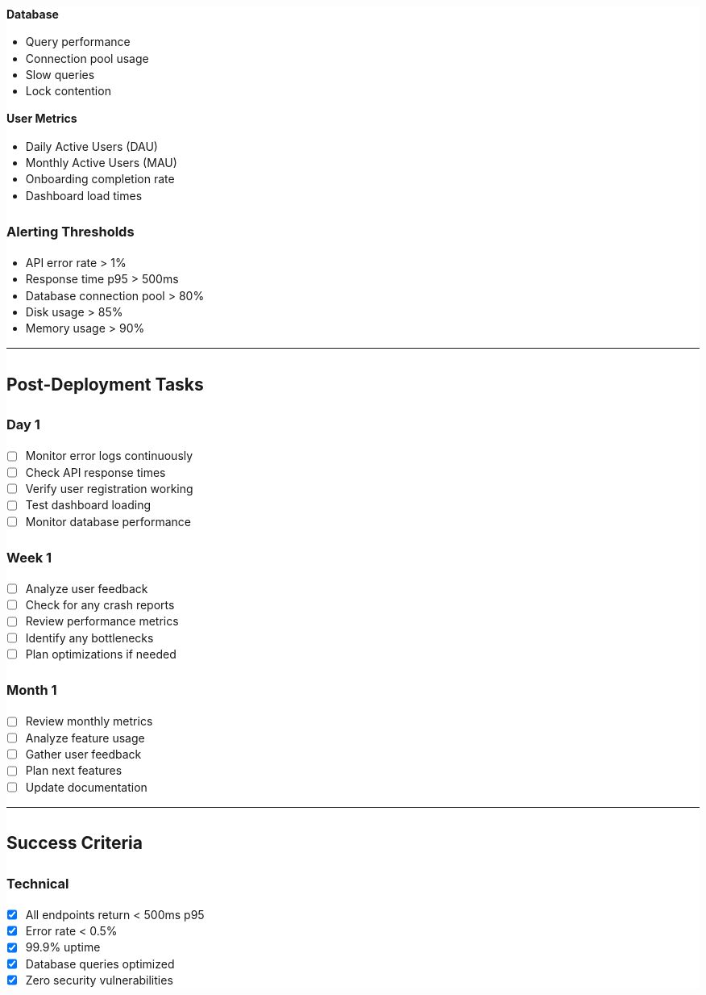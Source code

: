 **Database**
- Query performance
- Connection pool usage
- Slow queries
- Lock contention

**User Metrics**
- Daily Active Users (DAU)
- Monthly Active Users (MAU)
- Onboarding completion rate
- Dashboard load times

### Alerting Thresholds

- API error rate > 1%
- Response time p95 > 500ms
- Database connection pool > 80%
- Disk usage > 85%
- Memory usage > 90%

---

## Post-Deployment Tasks

### Day 1
- [ ] Monitor error logs continuously
- [ ] Check API response times
- [ ] Verify user registration working
- [ ] Test dashboard loading
- [ ] Monitor database performance

### Week 1
- [ ] Analyze user feedback
- [ ] Check for any crash reports
- [ ] Review performance metrics
- [ ] Identify any bottlenecks
- [ ] Plan optimizations if needed

### Month 1
- [ ] Review monthly metrics
- [ ] Analyze feature usage
- [ ] Gather user feedback
- [ ] Plan next features
- [ ] Update documentation

---

## Success Criteria

### Technical
- [x] All endpoints return < 500ms p95
- [x] Error rate < 0.5%
- [x] 99.9% uptime
- [x] Database queries optimized
- [x] Zero security vulnerabilities
